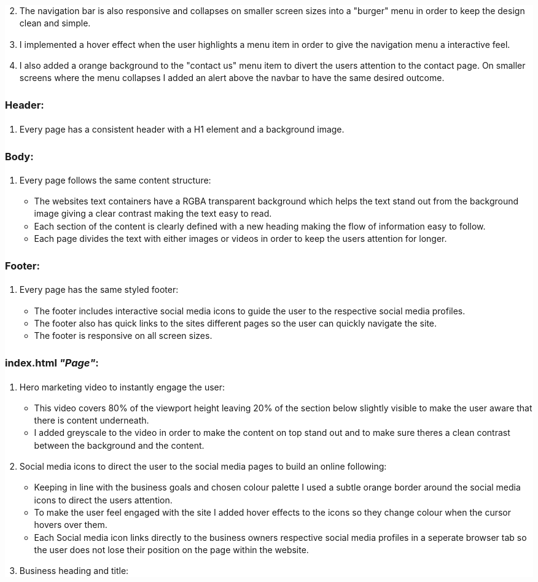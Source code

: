 2. The navigation bar is also responsive and collapses on smaller screen sizes into a "burger" menu in order to keep the design clean and simple.

3. I implemented a hover effect when the user highlights a menu item in order to give the navigation menu a interactive feel.

4. I also added a orange background to the "contact us" menu item to divert the users attention to the contact page. On smaller screens where the menu collapses I added an alert above the navbar to have the same desired outcome.

### **Header:**

1. Every page has a consistent header with a H1 element and a background image.

### **Body:**

1. Every page follows the same content structure:
    
    - The websites text containers have a RGBA transparent background which helps the text stand out from the background image giving a clear contrast making the text easy to read.
    - Each section of the content is clearly defined with a new heading making the flow of information easy to follow.
    - Each page divides the text with either images or videos in order to keep the users attention for longer. 

### **Footer:**

1. Every page has the same styled footer:

    - The footer includes interactive social media icons to guide the user to the respective social media profiles.
    - The footer also has quick links to the sites different pages so the user can quickly navigate the site.
    - The footer is responsive on all screen sizes.


### **index.html *"Page"*:**
1. Hero marketing video to instantly engage the user:

    - This video covers 80% of the viewport height leaving 20% of the section below slightly visible to make the user aware that there is content underneath.
    - I added greyscale to the video in order to make the content on top stand out and to make sure theres a clean contrast between the background and the content.

2. Social media icons to direct the user to the social media pages to build an online following:

    - Keeping in line with the business goals and chosen colour palette I used a subtle orange border around the social media icons to direct the users attention.
    - To make the user feel engaged with the site I added hover effects to the icons so they change colour when the cursor hovers over them.
    - Each Social media icon links directly to the business owners respective social media profiles in a seperate browser tab so the user does not lose their position on the page within the website.
    

3. Business heading and title:
